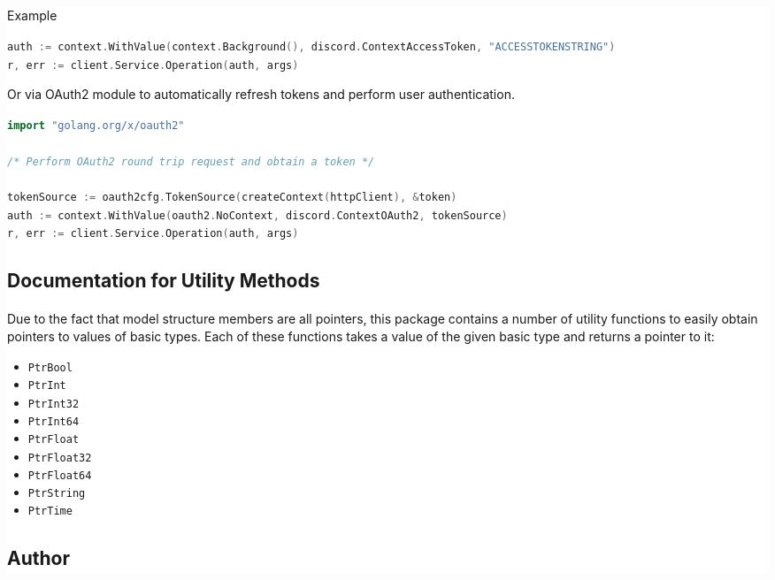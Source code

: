 Example

```go
auth := context.WithValue(context.Background(), discord.ContextAccessToken, "ACCESSTOKENSTRING")
r, err := client.Service.Operation(auth, args)
```

Or via OAuth2 module to automatically refresh tokens and perform user authentication.

```go
import "golang.org/x/oauth2"

/* Perform OAuth2 round trip request and obtain a token */

tokenSource := oauth2cfg.TokenSource(createContext(httpClient), &token)
auth := context.WithValue(oauth2.NoContext, discord.ContextOAuth2, tokenSource)
r, err := client.Service.Operation(auth, args)
```


## Documentation for Utility Methods

Due to the fact that model structure members are all pointers, this package contains
a number of utility functions to easily obtain pointers to values of basic types.
Each of these functions takes a value of the given basic type and returns a pointer to it:

* `PtrBool`
* `PtrInt`
* `PtrInt32`
* `PtrInt64`
* `PtrFloat`
* `PtrFloat32`
* `PtrFloat64`
* `PtrString`
* `PtrTime`

## Author



